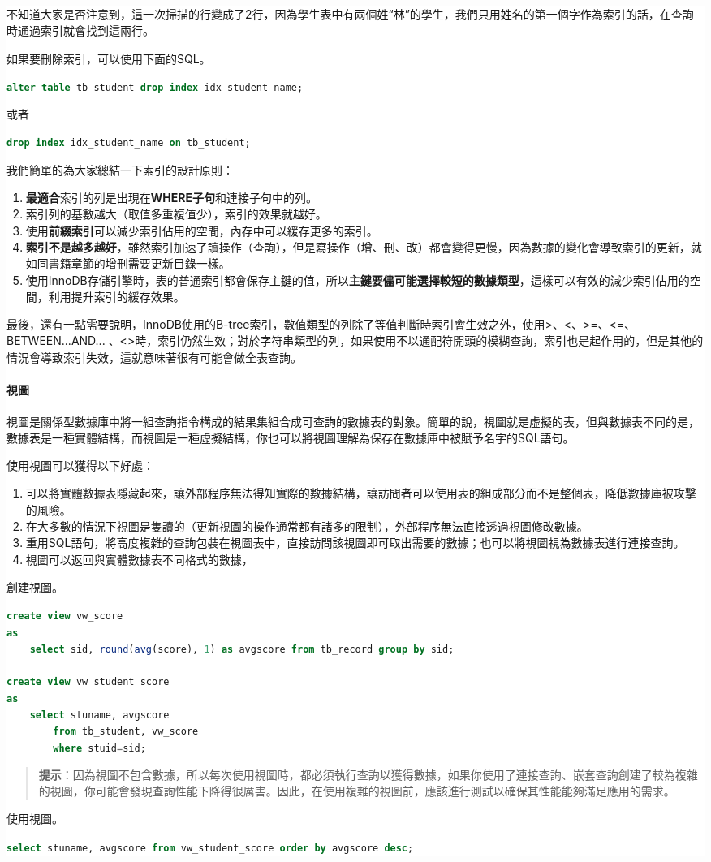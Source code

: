 不知道大家是否注意到，這一次掃描的行變成了2行，因為學生表中有兩個姓“林”的學生，我們只用姓名的第一個字作為索引的話，在查詢時通過索引就會找到這兩行。

如果要刪除索引，可以使用下面的SQL。

```SQL
alter table tb_student drop index idx_student_name;
```

或者

```SQL
drop index idx_student_name on tb_student;
```

我們簡單的為大家總結一下索引的設計原則：

1. **最適合**索引的列是出現在**WHERE子句**和連接子句中的列。
2. 索引列的基數越大（取值多重複值少），索引的效果就越好。
3. 使用**前綴索引**可以減少索引佔用的空間，內存中可以緩存更多的索引。
4. **索引不是越多越好**，雖然索引加速了讀操作（查詢），但是寫操作（增、刪、改）都會變得更慢，因為數據的變化會導致索引的更新，就如同書籍章節的增刪需要更新目錄一樣。
5. 使用InnoDB存儲引擎時，表的普通索引都會保存主鍵的值，所以**主鍵要儘可能選擇較短的數據類型**，這樣可以有效的減少索引佔用的空間，利用提升索引的緩存效果。

最後，還有一點需要說明，InnoDB使用的B-tree索引，數值類型的列除了等值判斷時索引會生效之外，使用>、<、>=、<=、BETWEEN...AND... 、<>時，索引仍然生效；對於字符串類型的列，如果使用不以通配符開頭的模糊查詢，索引也是起作用的，但是其他的情況會導致索引失效，這就意味著很有可能會做全表查詢。


#### 視圖

視圖是關係型數據庫中將一組查詢指令構成的結果集組合成可查詢的數據表的對象。簡單的說，視圖就是虛擬的表，但與數據表不同的是，數據表是一種實體結構，而視圖是一種虛擬結構，你也可以將視圖理解為保存在數據庫中被賦予名字的SQL語句。

使用視圖可以獲得以下好處：

1. 可以將實體數據表隱藏起來，讓外部程序無法得知實際的數據結構，讓訪問者可以使用表的組成部分而不是整個表，降低數據庫被攻擊的風險。
2. 在大多數的情況下視圖是隻讀的（更新視圖的操作通常都有諸多的限制），外部程序無法直接透過視圖修改數據。
3. 重用SQL語句，將高度複雜的查詢包裝在視圖表中，直接訪問該視圖即可取出需要的數據；也可以將視圖視為數據表進行連接查詢。
4. 視圖可以返回與實體數據表不同格式的數據，

創建視圖。

```SQL
create view vw_score 
as 
	select sid, round(avg(score), 1) as avgscore from tb_record group by sid;

create view vw_student_score 
as 
	select stuname, avgscore 
		from tb_student, vw_score  
		where stuid=sid;
```

> **提示**：因為視圖不包含數據，所以每次使用視圖時，都必須執行查詢以獲得數據，如果你使用了連接查詢、嵌套查詢創建了較為複雜的視圖，你可能會發現查詢性能下降得很厲害。因此，在使用複雜的視圖前，應該進行測試以確保其性能能夠滿足應用的需求。

使用視圖。

```SQL
select stuname, avgscore from vw_student_score order by avgscore desc;
```
